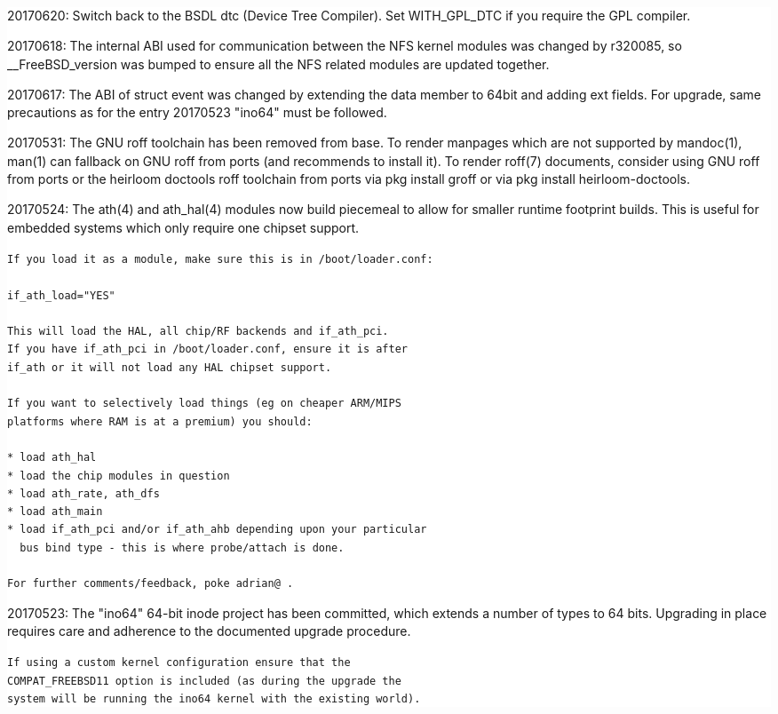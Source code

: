20170620:
	Switch back to the BSDL dtc (Device Tree Compiler). Set WITH_GPL_DTC
	if you require the GPL compiler.

20170618:
	The internal ABI used for communication between the NFS kernel modules
	was changed by r320085, so __FreeBSD_version was bumped to
	ensure all the NFS related modules are updated together.

20170617:
	The ABI of struct event was changed by extending the data
	member to 64bit and adding ext fields.  For upgrade, same
	precautions as for the entry 20170523 "ino64" must be
	followed.

20170531:
	The GNU roff toolchain has been removed from base. To render manpages
	which are not supported by mandoc(1), man(1) can fallback on GNU roff
	from ports (and recommends to install it).
	To render roff(7) documents, consider using GNU roff from ports or the
	heirloom doctools roff toolchain from ports via pkg install groff or
	via pkg install heirloom-doctools.

20170524:
	The ath(4) and ath_hal(4) modules now build piecemeal to allow for
	smaller runtime footprint builds.  This is useful for embedded systems
	which only require one chipset support.

	If you load it as a module, make sure this is in /boot/loader.conf:

	if_ath_load="YES"

	This will load the HAL, all chip/RF backends and if_ath_pci.
	If you have if_ath_pci in /boot/loader.conf, ensure it is after
	if_ath or it will not load any HAL chipset support.

	If you want to selectively load things (eg on cheaper ARM/MIPS
	platforms where RAM is at a premium) you should:

	* load ath_hal
	* load the chip modules in question
	* load ath_rate, ath_dfs
	* load ath_main
	* load if_ath_pci and/or if_ath_ahb depending upon your particular
	  bus bind type - this is where probe/attach is done.

	For further comments/feedback, poke adrian@ .

20170523:
	The "ino64" 64-bit inode project has been committed, which extends
	a number of types to 64 bits.  Upgrading in place requires care and
	adherence to the documented upgrade procedure.

	If using a custom kernel configuration ensure that the
	COMPAT_FREEBSD11 option is included (as during the upgrade the
	system will be running the ino64 kernel with the existing world).

